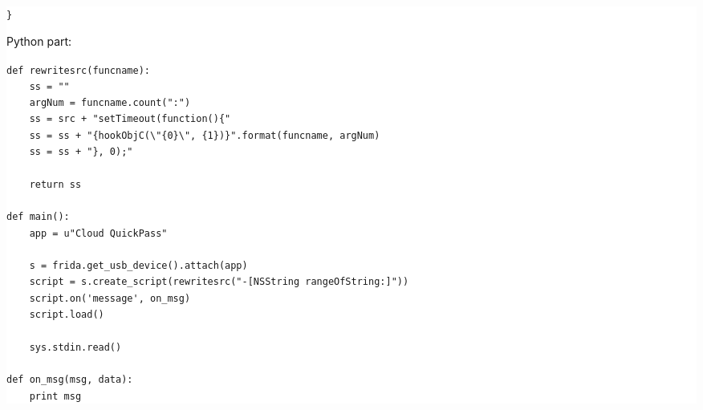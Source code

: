 ```js
}
```

Python part:

```
def rewritesrc(funcname):
    ss = ""
    argNum = funcname.count(":")
    ss = src + "setTimeout(function(){"
    ss = ss + "{hookObjC(\"{0}\", {1})}".format(funcname, argNum)
    ss = ss + "}, 0);"

    return ss

def main():
    app = u"Cloud QuickPass"

    s = frida.get_usb_device().attach(app)
    script = s.create_script(rewritesrc("-[NSString rangeOfString:]"))
    script.on('message', on_msg)
    script.load()

    sys.stdin.read()

def on_msg(msg, data):
    print msg
```
